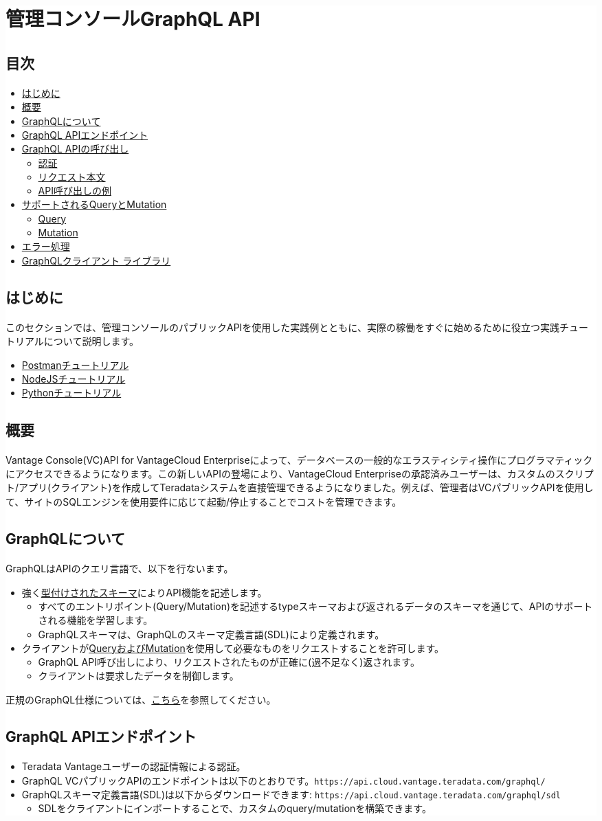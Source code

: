 管理コンソールGraphQL API
=========================

目次
----

-   [はじめに](#Getting-Started)
-   [概要](#概要)
-   [GraphQLについて](#About-Graphql)
-   [GraphQL APIエンドポイント](#The-GraphQL-API-Endpoint)
-   [GraphQL APIの呼び出し](#Calling-the-GraphQL-API)
    -   [認証](#認証)
    -   [リクエスト本文](#Request-Body)
    -   [API呼び出しの例](#Example-API-Call)
-   [サポートされるQueryとMutation](#Supported-Queries-and-Mutations)
    -   [Query](#Query)
    -   [Mutation](#Mutation)
-   [エラー処理](#Error-Handling)
-   [GraphQLクライアント ライブラリ](#GraphQL-Client-Libraries)

はじめに
--------

このセクションでは、管理コンソールのパブリックAPIを使用した実践例とともに、実際の稼働をすぐに始めるために役立つ実践チュートリアルについて説明します。

-   [Postmanチュートリアル](./appendix/postman/tutorial.md)
-   [NodeJSチュートリアル](./appendix/nodejs/tutorial.md)
-   [Pythonチュートリアル](./appendix/python/tutorial.md)

概要
----

Vantage Console(VC)API for VantageCloud Enterpriseによって、データベースの一般的なエラスティシティ操作にプログラマティックにアクセスできるようになります。この新しいAPIの登場により、VantageCloud Enterpriseの承認済みユーザーは、カスタムのスクリプト/アプリ(クライアント)を作成してTeradataシステムを直接管理できるようになりました。例えば、管理者はVCパブリックAPIを使用して、サイトのSQLエンジンを使用要件に応じて起動/停止することでコストを管理できます。

GraphQLについて
---------------

GraphQLはAPIのクエリ言語で、以下を行ないます。

-   強く[型付けされたスキーマ](https://graphql.org/learn/schema/)によりAPI機能を記述します。
    -   すべてのエントリポイント(Query/Mutation)を記述するtypeスキーマおよび返されるデータのスキーマを通じて、APIのサポートされる機能を学習します。
    -   GraphQLスキーマは、GraphQLのスキーマ定義言語(SDL)により定義されます。
-   クライアントが[QueryおよびMutation](https://graphql.org/learn/queries/)を使用して必要なものをリクエストすることを許可します。
    -   GraphQL API呼び出しにより、リクエストされたものが正確に(過不足なく)返されます。
    -   クライアントは要求したデータを制御します。

正規のGraphQL仕様については、[こちら](https://graphql.github.io/graphql-spec/June2018/)を参照してください。

GraphQL APIエンドポイント
-------------------------

-   Teradata Vantageユーザーの認証情報による認証。
-   GraphQL VCパブリックAPIのエンドポイントは以下のとおりです。`https://api.cloud.vantage.teradata.com/graphql/`
-   GraphQLスキーマ定義言語(SDL)は以下からダウンロードできます: `https://api.cloud.vantage.teradata.com/graphql/sdl`
    -   SDLをクライアントにインポートすることで、カスタムのquery/mutationを構築できます。
